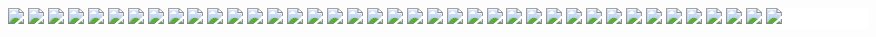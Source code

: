 ![](https://cdn.jsdelivr.net/gh/langnang/.storage/svg/solid/dice.svg)
![](https://cdn.jsdelivr.net/gh/langnang/.storage/svg/solid/disease.svg)
![](https://cdn.jsdelivr.net/gh/langnang/.storage/svg/solid/display.svg)
![](https://cdn.jsdelivr.net/gh/langnang/.storage/svg/solid/divide.svg)
![](https://cdn.jsdelivr.net/gh/langnang/.storage/svg/solid/dna.svg)
![](https://cdn.jsdelivr.net/gh/langnang/.storage/svg/solid/dog.svg)
![](https://cdn.jsdelivr.net/gh/langnang/.storage/svg/solid/dollar-sign.svg)
![](https://cdn.jsdelivr.net/gh/langnang/.storage/svg/solid/dolly.svg)
![](https://cdn.jsdelivr.net/gh/langnang/.storage/svg/solid/dong-sign.svg)
![](https://cdn.jsdelivr.net/gh/langnang/.storage/svg/solid/door-closed.svg)
![](https://cdn.jsdelivr.net/gh/langnang/.storage/svg/solid/door-open.svg)
![](https://cdn.jsdelivr.net/gh/langnang/.storage/svg/solid/dove.svg)
![](https://cdn.jsdelivr.net/gh/langnang/.storage/svg/solid/down-left-and-up-right-to-center.svg)
![](https://cdn.jsdelivr.net/gh/langnang/.storage/svg/solid/down-long.svg)
![](https://cdn.jsdelivr.net/gh/langnang/.storage/svg/solid/download.svg)
![](https://cdn.jsdelivr.net/gh/langnang/.storage/svg/solid/dragon.svg)
![](https://cdn.jsdelivr.net/gh/langnang/.storage/svg/solid/draw-polygon.svg)
![](https://cdn.jsdelivr.net/gh/langnang/.storage/svg/solid/droplet-slash.svg)
![](https://cdn.jsdelivr.net/gh/langnang/.storage/svg/solid/droplet.svg)
![](https://cdn.jsdelivr.net/gh/langnang/.storage/svg/solid/drum-steelpan.svg)
![](https://cdn.jsdelivr.net/gh/langnang/.storage/svg/solid/drum.svg)
![](https://cdn.jsdelivr.net/gh/langnang/.storage/svg/solid/drumstick-bite.svg)
![](https://cdn.jsdelivr.net/gh/langnang/.storage/svg/solid/dumbbell.svg)
![](https://cdn.jsdelivr.net/gh/langnang/.storage/svg/solid/dumpster-fire.svg)
![](https://cdn.jsdelivr.net/gh/langnang/.storage/svg/solid/dumpster.svg)
![](https://cdn.jsdelivr.net/gh/langnang/.storage/svg/solid/dungeon.svg)
![](https://cdn.jsdelivr.net/gh/langnang/.storage/svg/solid/e.svg)
![](https://cdn.jsdelivr.net/gh/langnang/.storage/svg/solid/ear-deaf.svg)
![](https://cdn.jsdelivr.net/gh/langnang/.storage/svg/solid/ear-listen.svg)
![](https://cdn.jsdelivr.net/gh/langnang/.storage/svg/solid/earth-africa.svg)
![](https://cdn.jsdelivr.net/gh/langnang/.storage/svg/solid/earth-americas.svg)
![](https://cdn.jsdelivr.net/gh/langnang/.storage/svg/solid/earth-asia.svg)
![](https://cdn.jsdelivr.net/gh/langnang/.storage/svg/solid/earth-europe.svg)
![](https://cdn.jsdelivr.net/gh/langnang/.storage/svg/solid/earth-oceania.svg)
![](https://cdn.jsdelivr.net/gh/langnang/.storage/svg/solid/egg.svg)
![](https://cdn.jsdelivr.net/gh/langnang/.storage/svg/solid/eject.svg)
![](https://cdn.jsdelivr.net/gh/langnang/.storage/svg/solid/elevator.svg)
![](https://cdn.jsdelivr.net/gh/langnang/.storage/svg/solid/ellipsis-vertical.svg)
![](https://cdn.jsdelivr.net/gh/langnang/.storage/svg/solid/ellipsis.svg)